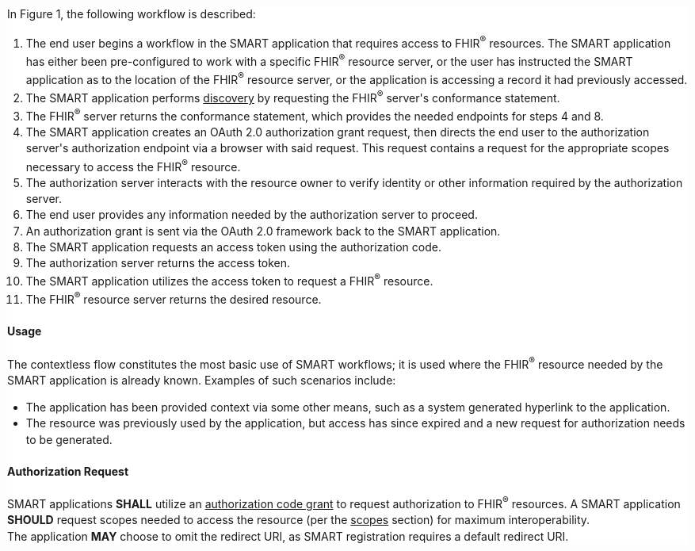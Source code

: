In Figure 1, the following workflow is described:

1.	The end user begins a workflow in the SMART application that 
    requires access to FHIR<sup>®</sup> resources.  The SMART 
	application has either been pre-configured to work with a specific 
	FHIR<sup>®</sup> resource server, or the user has instructed
	the SMART application as to the location of the FHIR<sup>®</sup> 
	resource server, or the application is accessing a record it had 
	previously accessed.
2.	The SMART application performs [discovery](#discovery) by 
    requesting the FHIR<sup>®</sup> server's conformance statement.
3.  The FHIR<sup>®</sup> server returns the conformance statement, 
    which provides the needed endpoints for steps 4 and 8.
4.	The SMART application creates an OAuth 2.0 authorization grant 
    request, then directs the end user to the authorization server's 
    authorization endpoint via a browser with said request.  This 
    request contains a request for the appropriate scopes necessary 
    to access the FHIR<sup>®</sup> resource.
5.	The authorization server interacts with the resource owner to 
    verify identity or other information required by the authorization 
    server.
6.	The end user provides any information needed by the authorization 
    server to proceed. 
7.	An authorization grant is sent via the OAuth 2.0 framework back to 
    the SMART application.
8.	The SMART application requests an access token using the 
    authorization code.
9.	The authorization server returns the access token.
10. The SMART application utilizes the access token to request a 
    FHIR<sup>®</sup> resource.
11.	The FHIR<sup>®</sup> resource server returns the desired resource.

#### Usage ####

The contextless flow constitutes the most basic use of SMART workflows; 
it is used where the FHIR<sup>®</sup> resource needed by the SMART 
application is already known.  Examples of such scenarios include:

*	The application has been provided context via some other means, such 
    as a system generated hyperlink to the application.
*	The resource was previously used by the application, but access has 
    since expired and a new request for	authorization needs to be 
	generated.
	
#### Authorization Request ####

SMART applications __SHALL__ utilize an [authorization code grant](http://tools.ietf.org/html/rfc6749#section-4.1) 
to request authorization to FHIR<sup>®</sup> resources.  A SMART 
application __SHOULD__ request scopes needed to access the resource 
(per the [scopes](#scopes) section) for maximum interoperability.  
The application __MAY__ choose to omit the redirect URI, as SMART 
registration requires a default redirect URI.
